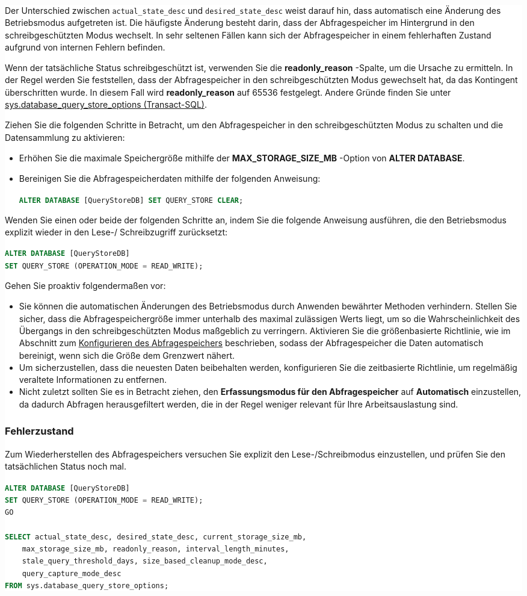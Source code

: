 Der Unterschied zwischen `actual_state_desc` und `desired_state_desc` weist darauf hin, dass automatisch eine Änderung des Betriebsmodus aufgetreten ist. Die häufigste Änderung besteht darin, dass der Abfragespeicher im Hintergrund in den schreibgeschützten Modus wechselt. In sehr seltenen Fällen kann sich der Abfragespeicher in einem fehlerhaften Zustand aufgrund von internen Fehlern befinden.

Wenn der tatsächliche Status schreibgeschützt ist, verwenden Sie die **readonly_reason** -Spalte, um die Ursache zu ermitteln. In der Regel werden Sie feststellen, dass der Abfragespeicher in den schreibgeschützten Modus gewechselt hat, da das Kontingent überschritten wurde. In diesem Fall wird **readonly_reason** auf 65536 festgelegt. Andere Gründe finden Sie unter [sys.database_query_store_options &#40;Transact-SQL&#41;](../../relational-databases/system-catalog-views/sys-database-query-store-options-transact-sql.md).

Ziehen Sie die folgenden Schritte in Betracht, um den Abfragespeicher in den schreibgeschützten Modus zu schalten und die Datensammlung zu aktivieren:

- Erhöhen Sie die maximale Speichergröße mithilfe der **MAX_STORAGE_SIZE_MB** -Option von **ALTER DATABASE**.
- Bereinigen Sie die Abfragespeicherdaten mithilfe der folgenden Anweisung:

  ```sql
  ALTER DATABASE [QueryStoreDB] SET QUERY_STORE CLEAR;
  ```

Wenden Sie einen oder beide der folgenden Schritte an, indem Sie die folgende Anweisung ausführen, die den Betriebsmodus explizit wieder in den Lese-/ Schreibzugriff zurücksetzt:

```sql
ALTER DATABASE [QueryStoreDB]
SET QUERY_STORE (OPERATION_MODE = READ_WRITE);
```

Gehen Sie proaktiv folgendermaßen vor:

- Sie können die automatischen Änderungen des Betriebsmodus durch Anwenden bewährter Methoden verhindern. Stellen Sie sicher, dass die Abfragespeichergröße immer unterhalb des maximal zulässigen Werts liegt, um so die Wahrscheinlichkeit des Übergangs in den schreibgeschützten Modus maßgeblich zu verringern. Aktivieren Sie die größenbasierte Richtlinie, wie im Abschnitt zum [Konfigurieren des Abfragespeichers](#Configure) beschrieben, sodass der Abfragespeicher die Daten automatisch bereinigt, wenn sich die Größe dem Grenzwert nähert.
- Um sicherzustellen, dass die neuesten Daten beibehalten werden, konfigurieren Sie die zeitbasierte Richtlinie, um regelmäßig veraltete Informationen zu entfernen.
- Nicht zuletzt sollten Sie es in Betracht ziehen, den **Erfassungsmodus für den Abfragespeicher** auf **Automatisch** einzustellen, da dadurch Abfragen herausgefiltert werden, die in der Regel weniger relevant für Ihre Arbeitsauslastung sind.

### <a name="error-state"></a>Fehlerzustand

Zum Wiederherstellen des Abfragespeichers versuchen Sie explizit den Lese-/Schreibmodus einzustellen, und prüfen Sie den tatsächlichen Status noch mal.

```sql
ALTER DATABASE [QueryStoreDB]
SET QUERY_STORE (OPERATION_MODE = READ_WRITE);
GO

SELECT actual_state_desc, desired_state_desc, current_storage_size_mb,
    max_storage_size_mb, readonly_reason, interval_length_minutes,
    stale_query_threshold_days, size_based_cleanup_mode_desc,
    query_capture_mode_desc
FROM sys.database_query_store_options;
```
